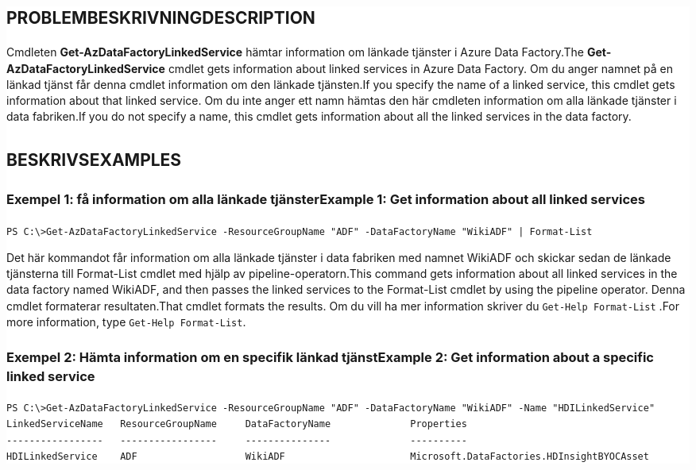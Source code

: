 ## <span data-ttu-id="72ad5-107">PROBLEMBESKRIVNING</span><span class="sxs-lookup"><span data-stu-id="72ad5-107">DESCRIPTION</span></span>
<span data-ttu-id="72ad5-108">Cmdleten **Get-AzDataFactoryLinkedService** hämtar information om länkade tjänster i Azure Data Factory.</span><span class="sxs-lookup"><span data-stu-id="72ad5-108">The **Get-AzDataFactoryLinkedService** cmdlet gets information about linked services in Azure Data Factory.</span></span>
<span data-ttu-id="72ad5-109">Om du anger namnet på en länkad tjänst får denna cmdlet information om den länkade tjänsten.</span><span class="sxs-lookup"><span data-stu-id="72ad5-109">If you specify the name of a linked service, this cmdlet gets information about that linked service.</span></span>
<span data-ttu-id="72ad5-110">Om du inte anger ett namn hämtas den här cmdleten information om alla länkade tjänster i data fabriken.</span><span class="sxs-lookup"><span data-stu-id="72ad5-110">If you do not specify a name, this cmdlet gets information about all the linked services in the data factory.</span></span>

## <span data-ttu-id="72ad5-111">BESKRIVS</span><span class="sxs-lookup"><span data-stu-id="72ad5-111">EXAMPLES</span></span>

### <span data-ttu-id="72ad5-112">Exempel 1: få information om alla länkade tjänster</span><span class="sxs-lookup"><span data-stu-id="72ad5-112">Example 1: Get information about all linked services</span></span>
```
PS C:\>Get-AzDataFactoryLinkedService -ResourceGroupName "ADF" -DataFactoryName "WikiADF" | Format-List
```

<span data-ttu-id="72ad5-113">Det här kommandot får information om alla länkade tjänster i data fabriken med namnet WikiADF och skickar sedan de länkade tjänsterna till Format-List cmdlet med hjälp av pipeline-operatorn.</span><span class="sxs-lookup"><span data-stu-id="72ad5-113">This command gets information about all linked services in the data factory named WikiADF, and then passes the linked services to the Format-List cmdlet by using the pipeline operator.</span></span>
<span data-ttu-id="72ad5-114">Denna cmdlet formaterar resultaten.</span><span class="sxs-lookup"><span data-stu-id="72ad5-114">That cmdlet formats the results.</span></span>
<span data-ttu-id="72ad5-115">Om du vill ha mer information skriver du `Get-Help Format-List` .</span><span class="sxs-lookup"><span data-stu-id="72ad5-115">For more information, type `Get-Help Format-List`.</span></span>

### <span data-ttu-id="72ad5-116">Exempel 2: Hämta information om en specifik länkad tjänst</span><span class="sxs-lookup"><span data-stu-id="72ad5-116">Example 2: Get information about a specific linked service</span></span>
```
PS C:\>Get-AzDataFactoryLinkedService -ResourceGroupName "ADF" -DataFactoryName "WikiADF" -Name "HDILinkedService"
LinkedServiceName   ResourceGroupName     DataFactoryName              Properties
-----------------   -----------------     ---------------              ----------
HDILinkedService    ADF                   WikiADF                      Microsoft.DataFactories.HDInsightBYOCAsset
```
